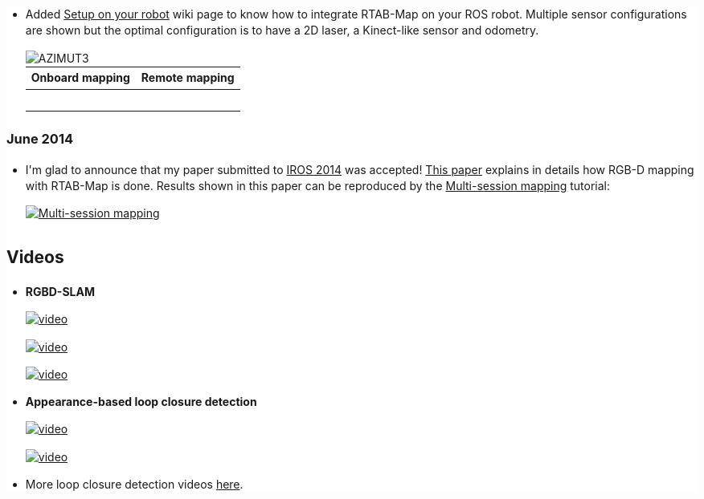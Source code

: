 * Added [Setup on your robot](http://wiki.ros.org/rtabmap_ros/Tutorials/SetupOnYourRobot) wiki page to know how to integrate RTAB-Map on your ROS robot. Multiple sensor configurations are shown but the optimal configuration is to have a 2D laser, a Kinect-like sensor and odometry.

    <img src="https://raw.githubusercontent.com/wiki/introlab/rtabmap/doc/Tutorials/MultiSession/4.png" alt="AZIMUT3" align="left" width="300">

   Onboard mapping | Remote mapping
   ------------ | -------------
   <a href="http://wiki.ros.org/rtabmap_ros/Tutorials/SetupOnYourRobot#Bring-up_your_robot"><img src="https://raw.githubusercontent.com/wiki/introlab/rtabmap/doc/rgbd/setupA.png" alt="" width="300"></a> | <a href="http://wiki.ros.org/rtabmap_ros/Tutorials/SetupOnYourRobot#Remote_mapping"><img src="https://raw.githubusercontent.com/wiki/introlab/rtabmap/doc/rgbd/remoteMapping.png" alt="" width="300"></a>

### June 2014

* I'm glad to announce that my paper submitted to [IROS 2014](http://www.iros2014.org/) was accepted! [This paper](https://introlab.3it.usherbrooke.ca/mediawiki-introlab/images/e/eb/Labbe14-IROS.pdf) explains in details how RGB-D mapping with RTAB-Map is done. Results shown in this paper can be reproduced by the [Multi-session mapping](https://github.com/introlab/rtabmap/wiki/Multi-session) tutorial:

    <a href="https://github.com/introlab/rtabmap/wiki/Multi-session"><img src="https://raw.githubusercontent.com/wiki/introlab/rtabmap/doc/Tutorials/MultiSession/3.png" alt="Multi-session mapping" width="600"></a>


## Videos

* **RGBD-SLAM**

   <a href="http://www.youtube.com/watch?v=Nm2ggyAW4rw"><img src="https://raw.githubusercontent.com/wiki/introlab/rtabmap/doc/video_screenshots/desktop.jpeg" alt="video" title="video"></a>

   <a href="http://www.youtube.com/watch?v=joV7VCvGrKM"><img src="https://raw.githubusercontent.com/wiki/introlab/rtabmap/doc/video_screenshots/globalonly.jpeg" alt="video" title="video"></a>
   
   [![video](https://raw.githubusercontent.com/wiki/introlab/rtabmap/doc/video_screenshots/onlinergbdslam.jpeg)](http://www.youtube.com/watch?v=AMLwjo80WzI)

* **Appearance-based loop closure detection**

   <a href="http://www.youtube.com/watch?v=CAk-QGMlQmI"><img src="https://raw.githubusercontent.com/wiki/introlab/rtabmap/doc/video_screenshots/rtabmap.jpeg" alt="video" title="video"></a>

   <a href="http://www.youtube.com/watch?v=1dImRinTJSE"><img src="https://raw.githubusercontent.com/wiki/introlab/rtabmap/doc/video_screenshots/newcollegeomni.jpeg" alt="video" title="video"></a>

* More loop closure detection videos [here](http://introlab.3it.usherbrooke.ca/mediawiki-introlab/index.php/RTAB-Map).
